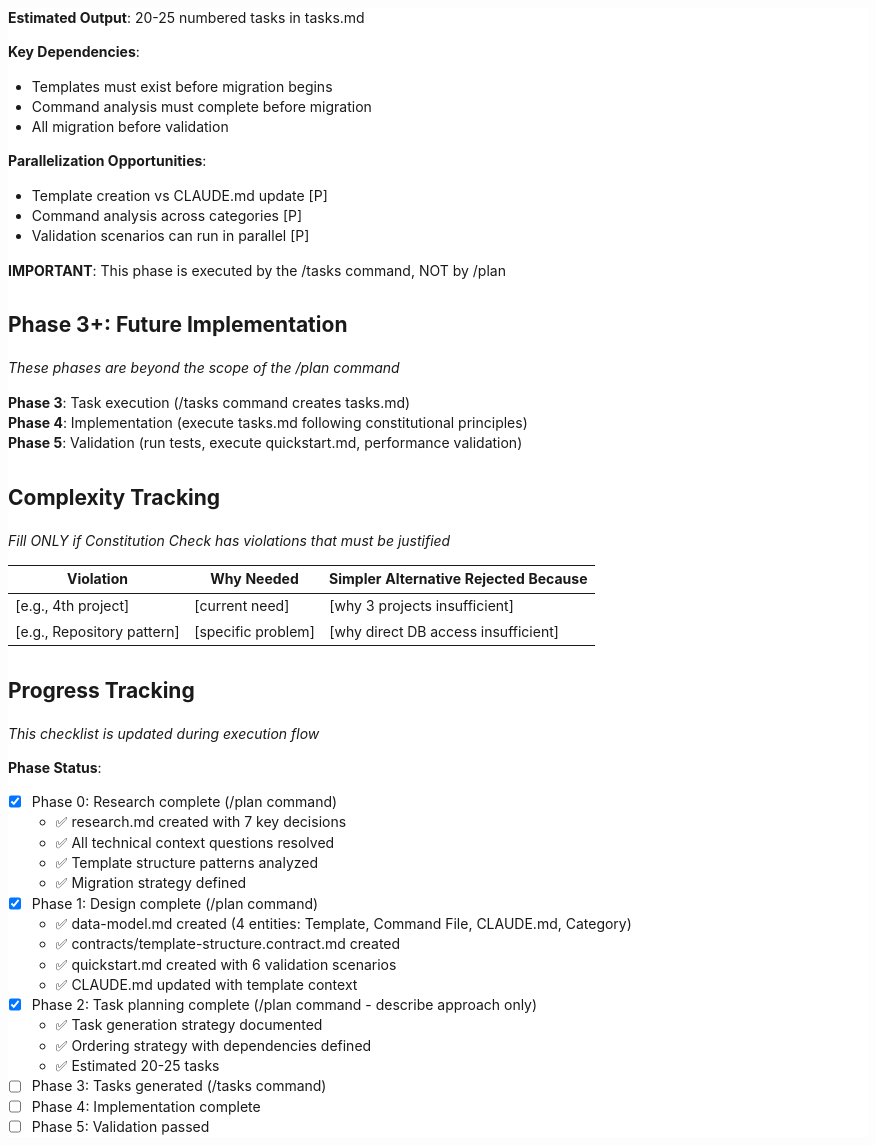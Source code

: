 **Estimated Output**: 20-25 numbered tasks in tasks.md

**Key Dependencies**:

- Templates must exist before migration begins
- Command analysis must complete before migration
- All migration before validation

**Parallelization Opportunities**:

- Template creation vs CLAUDE.md update [P]
- Command analysis across categories [P]
- Validation scenarios can run in parallel [P]

**IMPORTANT**: This phase is executed by the /tasks command, NOT by /plan

## Phase 3+: Future Implementation

*These phases are beyond the scope of the /plan command*

**Phase 3**: Task execution (/tasks command creates tasks.md)  
**Phase 4**: Implementation (execute tasks.md following constitutional principles)  
**Phase 5**: Validation (run tests, execute quickstart.md, performance validation)

## Complexity Tracking

*Fill ONLY if Constitution Check has violations that must be justified*

| Violation | Why Needed | Simpler Alternative Rejected Because |
|-----------|------------|-------------------------------------|
| [e.g., 4th project] | [current need] | [why 3 projects insufficient] |
| [e.g., Repository pattern] | [specific problem] | [why direct DB access insufficient] |

## Progress Tracking

*This checklist is updated during execution flow*

**Phase Status**:

- [x] Phase 0: Research complete (/plan command)
  - ✅ research.md created with 7 key decisions
  - ✅ All technical context questions resolved
  - ✅ Template structure patterns analyzed
  - ✅ Migration strategy defined
- [x] Phase 1: Design complete (/plan command)
  - ✅ data-model.md created (4 entities: Template, Command File, CLAUDE.md, Category)
  - ✅ contracts/template-structure.contract.md created
  - ✅ quickstart.md created with 6 validation scenarios
  - ✅ CLAUDE.md updated with template context
- [x] Phase 2: Task planning complete (/plan command - describe approach only)
  - ✅ Task generation strategy documented
  - ✅ Ordering strategy with dependencies defined
  - ✅ Estimated 20-25 tasks
- [ ] Phase 3: Tasks generated (/tasks command)
- [ ] Phase 4: Implementation complete
- [ ] Phase 5: Validation passed
